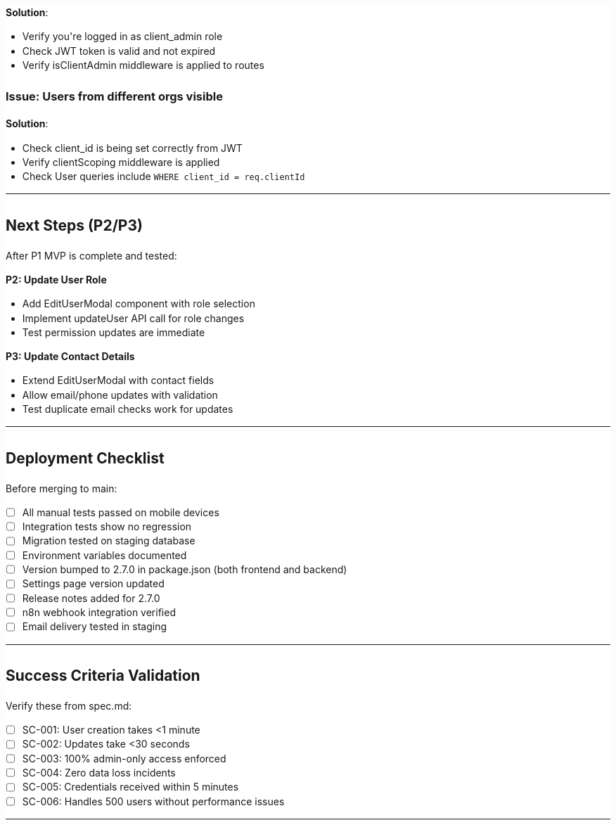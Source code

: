 **Solution**:
- Verify you're logged in as client_admin role
- Check JWT token is valid and not expired
- Verify isClientAdmin middleware is applied to routes

### Issue: Users from different orgs visible

**Solution**:
- Check client_id is being set correctly from JWT
- Verify clientScoping middleware is applied
- Check User queries include `WHERE client_id = req.clientId`

---

## Next Steps (P2/P3)

After P1 MVP is complete and tested:

**P2: Update User Role**
- Add EditUserModal component with role selection
- Implement updateUser API call for role changes
- Test permission updates are immediate

**P3: Update Contact Details**
- Extend EditUserModal with contact fields
- Allow email/phone updates with validation
- Test duplicate email checks work for updates

---

## Deployment Checklist

Before merging to main:

- [ ] All manual tests passed on mobile devices
- [ ] Integration tests show no regression
- [ ] Migration tested on staging database
- [ ] Environment variables documented
- [ ] Version bumped to 2.7.0 in package.json (both frontend and backend)
- [ ] Settings page version updated
- [ ] Release notes added for 2.7.0
- [ ] n8n webhook integration verified
- [ ] Email delivery tested in staging

---

## Success Criteria Validation

Verify these from spec.md:

- [ ] SC-001: User creation takes <1 minute
- [ ] SC-002: Updates take <30 seconds
- [ ] SC-003: 100% admin-only access enforced
- [ ] SC-004: Zero data loss incidents
- [ ] SC-005: Credentials received within 5 minutes
- [ ] SC-006: Handles 500 users without performance issues

---
